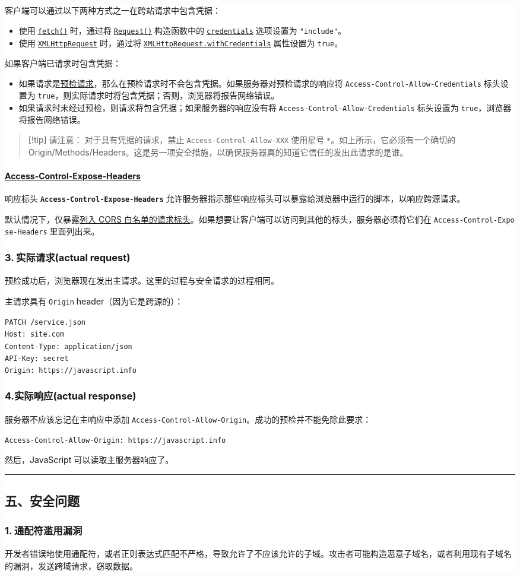 客户端可以通过以下两种方式之一在跨站请求中包含凭据：

- 使用 [`fetch()`](https://developer.mozilla.org/zh-CN/docs/Web/API/Window/fetch) 时，通过将 [`Request()`](https://developer.mozilla.org/zh-CN/docs/Web/API/Request/Request "Request()") 构造函数中的 [`credentials`](https://developer.mozilla.org/zh-CN/docs/Web/API/Request/Request#credentials) 选项设置为 `"include"`。
- 使用 [`XMLHttpRequest`](https://developer.mozilla.org/zh-CN/docs/Web/API/XMLHttpRequest) 时，通过将 [`XMLHttpRequest.withCredentials`](https://developer.mozilla.org/zh-CN/docs/Web/API/XMLHttpRequest/withCredentials) 属性设置为 `true`。

如果客户端已请求时包含凭据：

- 如果请求是[预检请求](https://developer.mozilla.org/zh-CN/docs/Glossary/Preflight_request)，那么在预检请求时不会包含凭据。如果服务器对预检请求的响应将 `Access-Control-Allow-Credentials` 标头设置为 `true`，则实际请求时将包含凭据；否则，浏览器将报告网络错误。
- 如果请求时未经过预检，则请求将包含凭据；如果服务器的响应没有将 `Access-Control-Allow-Credentials` 标头设置为 `true`，浏览器将报告网络错误。

>[!tip] 请注意：
对于具有凭据的请求，禁止 `Access-Control-Allow-XXX` 使用星号 `*`。如上所示，它必须有一个确切的Origin/Methods/Headers。这是另一项安全措施，以确保服务器真的知道它信任的发出此请求的是谁。

#### [Access-Control-Expose-Headers](https://developer.mozilla.org/zh-CN/docs/Web/HTTP/Reference/Headers/Access-Control-Expose-Headers)
响应标头 **`Access-Control-Expose-Headers`** 允许服务器指示那些响应标头可以暴露给浏览器中运行的脚本，以响应跨源请求。

默认情况下，仅暴露[列入 CORS 白名单的请求标头](https://developer.mozilla.org/zh-CN/docs/Glossary/CORS-safelisted_response_header)。如果想要让客户端可以访问到其他的标头，服务器必须将它们在 `Access-Control-Expose-Headers` 里面列出来。

### 3. 实际请求(actual request)
预检成功后，浏览器现在发出主请求。这里的过程与安全请求的过程相同。

主请求具有 `Origin` header（因为它是跨源的）：

```http
PATCH /service.json
Host: site.com
Content-Type: application/json
API-Key: secret
Origin: https://javascript.info
```
### 4.实际响应(actual response)

服务器不应该忘记在主响应中添加 `Access-Control-Allow-Origin`。成功的预检并不能免除此要求：
```http
Access-Control-Allow-Origin: https://javascript.info
```

然后，JavaScript 可以读取主服务器响应了。

---

## 五、安全问题

### 1. **通配符滥用漏洞**

开发者错误地使用通配符，或者正则表达式匹配不严格，导致允许了不应该允许的子域。攻击者可能构造恶意子域名，或者利用现有子域名的漏洞，发送跨域请求，窃取数据。
